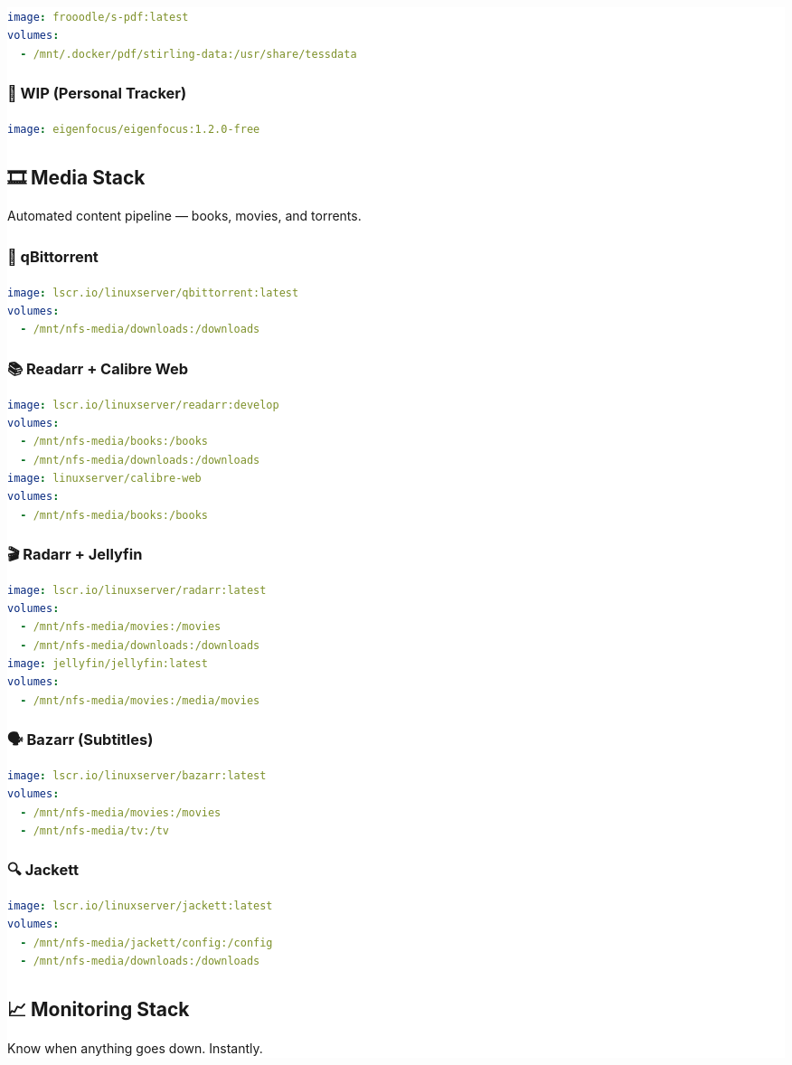 ```yaml
image: frooodle/s-pdf:latest
volumes:
  - /mnt/.docker/pdf/stirling-data:/usr/share/tessdata
```
### 🧠 WIP (Personal Tracker)
```yaml
image: eigenfocus/eigenfocus:1.2.0-free
```
## 🎞️ Media Stack
Automated content pipeline — books, movies, and torrents.

### 🌊 qBittorrent
```yaml
image: lscr.io/linuxserver/qbittorrent:latest
volumes:
  - /mnt/nfs-media/downloads:/downloads
```
### 📚 Readarr + Calibre Web
```yaml
image: lscr.io/linuxserver/readarr:develop
volumes:
  - /mnt/nfs-media/books:/books
  - /mnt/nfs-media/downloads:/downloads
image: linuxserver/calibre-web
volumes:
  - /mnt/nfs-media/books:/books
```
### 🎬 Radarr + Jellyfin
```yaml
image: lscr.io/linuxserver/radarr:latest
volumes:
  - /mnt/nfs-media/movies:/movies
  - /mnt/nfs-media/downloads:/downloads
image: jellyfin/jellyfin:latest
volumes:
  - /mnt/nfs-media/movies:/media/movies
```
### 🗣️ Bazarr (Subtitles)
```yaml
image: lscr.io/linuxserver/bazarr:latest
volumes:
  - /mnt/nfs-media/movies:/movies
  - /mnt/nfs-media/tv:/tv
```
### 🔍 Jackett
```yaml
image: lscr.io/linuxserver/jackett:latest
volumes:
  - /mnt/nfs-media/jackett/config:/config
  - /mnt/nfs-media/downloads:/downloads
```
## 📈 Monitoring Stack
Know when anything goes down. Instantly.
